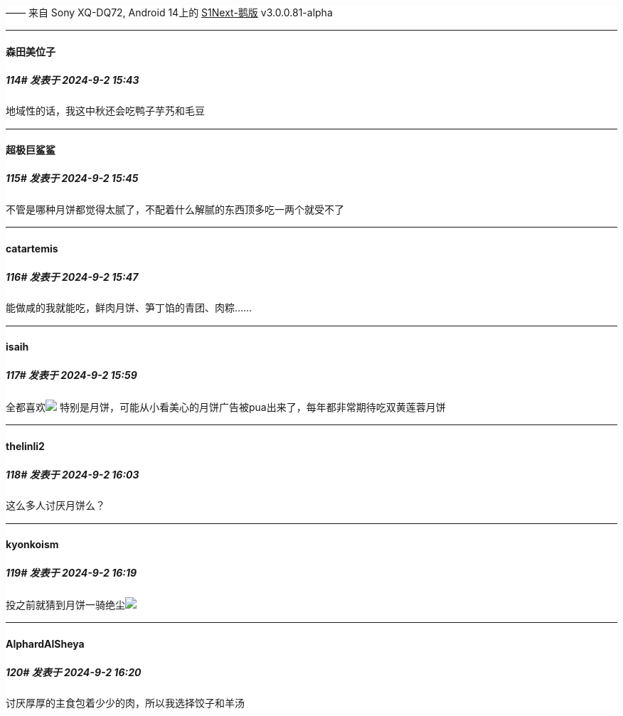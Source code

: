 —— 来自 Sony XQ-DQ72, Android 14上的 [S1Next-鹅版](https://github.com/ykrank/S1-Next/releases) v3.0.0.81-alpha

*****

####  森田美位子  
##### 114#       发表于 2024-9-2 15:43

地域性的话，我这中秋还会吃鸭子芋艿和毛豆

*****

####  超极巨鲨鲨  
##### 115#       发表于 2024-9-2 15:45

不管是哪种月饼都觉得太腻了，不配着什么解腻的东西顶多吃一两个就受不了

*****

####  catartemis  
##### 116#       发表于 2024-9-2 15:47

能做咸的我就能吃，鲜肉月饼、笋丁馅的青团、肉粽……


*****

####  isaih  
##### 117#       发表于 2024-9-2 15:59

全都喜欢<img src="https://static.saraba1st.com/image/smiley/face2017/067.png" referrerpolicy="no-referrer"> 特别是月饼，可能从小看美心的月饼广告被pua出来了，每年都非常期待吃双黄莲蓉月饼


*****

####  thelinli2  
##### 118#       发表于 2024-9-2 16:03

这么多人讨厌月饼么？


*****

####  kyonkoism  
##### 119#       发表于 2024-9-2 16:19

投之前就猜到月饼一骑绝尘<img src="https://static.saraba1st.com/image/smiley/face2017/066.png" referrerpolicy="no-referrer">

*****

####  AlphardAlSheya  
##### 120#       发表于 2024-9-2 16:20

讨厌厚厚的主食包着少少的肉，所以我选择饺子和羊汤
